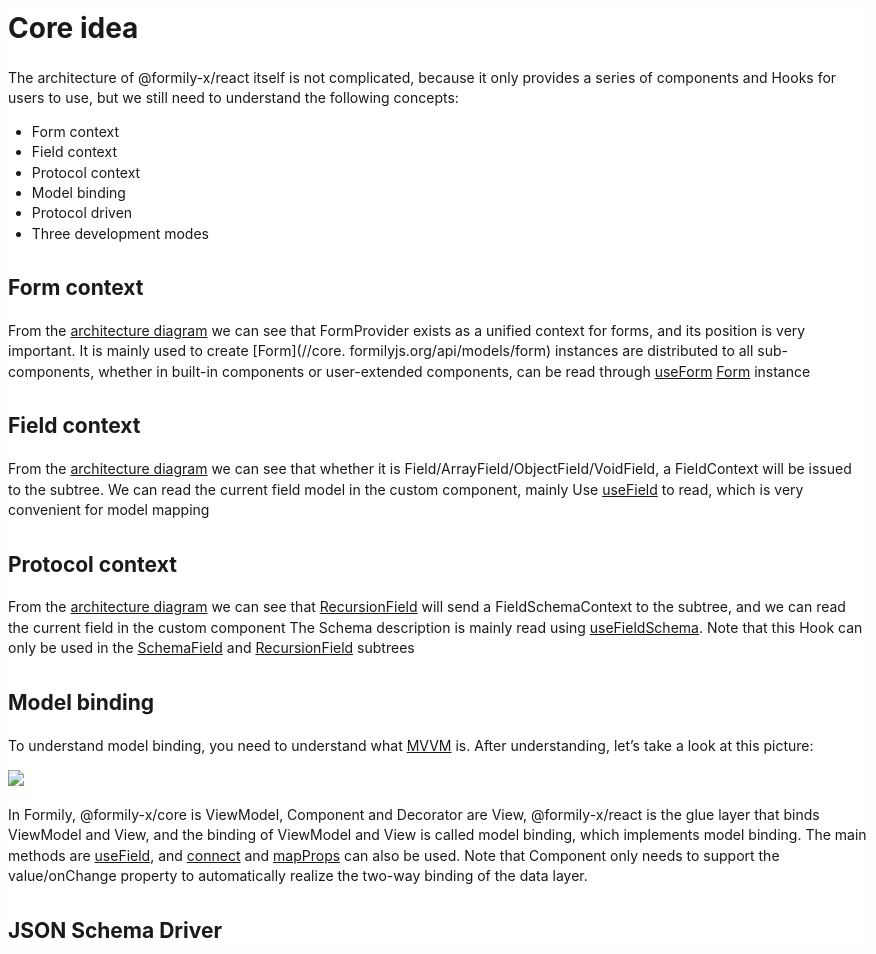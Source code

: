 # Core idea

The architecture of @formily-x/react itself is not complicated, because it only provides a series of components and Hooks for users to use, but we still need to understand the following concepts:

- Form context
- Field context
- Protocol context
- Model binding
- Protocol driven
- Three development modes

## Form context

From the [architecture diagram](/guide/architecture) we can see that FormProvider exists as a unified context for forms, and its position is very important. It is mainly used to create [Form](//core. formilyjs.org/api/models/form) instances are distributed to all sub-components, whether in built-in components or user-extended components, can be read through [useForm](/api/hooks/use-form) [ Form](//core.formilyjs.org/api/models/form) instance

## Field context

From the [architecture diagram](/guide/architecture) we can see that whether it is Field/ArrayField/ObjectField/VoidField, a FieldContext will be issued to the subtree. We can read the current field model in the custom component, mainly Use [useField](/api/hooks/use-field) to read, which is very convenient for model mapping

## Protocol context

From the [architecture diagram](/guide/architecture) we can see that [RecursionField](/api/components/recursion-field) will send a FieldSchemaContext to the subtree, and we can read the current field in the custom component The Schema description is mainly read using [useFieldSchema](/api/hooks/useFieldSchema). Note that this Hook can only be used in the [SchemaField](/api/components/SchemaField) and [RecursionField](/api/components/recursion-field) subtrees

## Model binding

To understand model binding, you need to understand what [MVVM](//core.formilyjs.org/guide/mvvm) is. After understanding, let’s take a look at this picture:

![](https://img.alicdn.com/imgextra/i1/O1CN01A03C191KwT1raxnDg_!!6000000001228-55-tps-2200-869.svg)

In Formily, @formily-x/core is ViewModel, Component and Decorator are View, @formily-x/react is the glue layer that binds ViewModel and View, and the binding of ViewModel and View is called model binding, which implements model binding. The main methods are [useField](/api/hooks/use-field), and [connect](/api/shared/connect) and [mapProps](/api/shared/map-props) can also be used. Note that Component only needs to support the value/onChange property to automatically realize the two-way binding of the data layer.

## JSON Schema Driver
